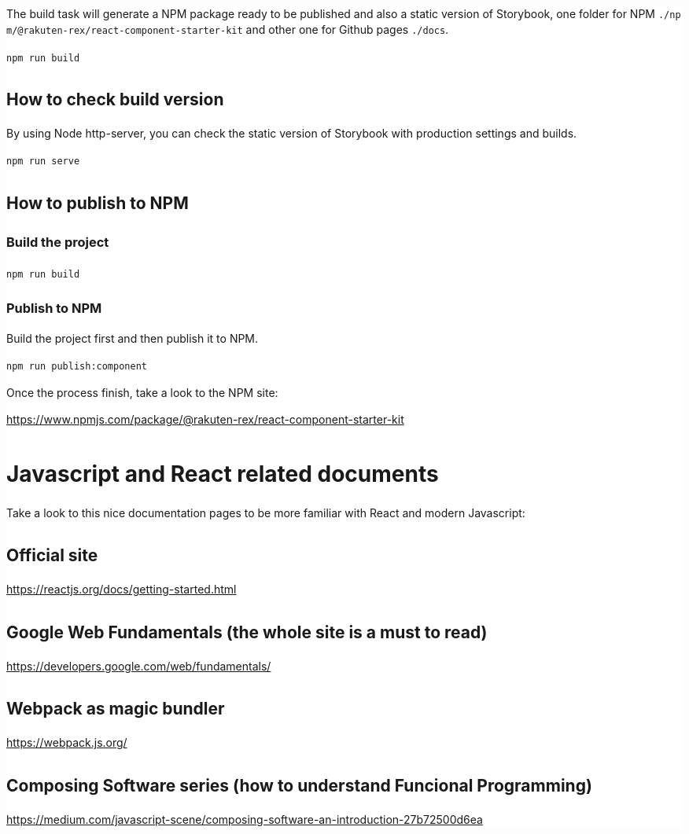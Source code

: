 The build task will generate a NPM package ready to be published and also a static version of Storybook, one folder for NPM `./npm/@rakuten-rex/react-component-starter-kit` and other one for Github pages `./docs`.   

```
npm run build
```

## How to check build version

By using Node http-server, you can check the static version of Storybook with production settings and builds.

```
npm run serve
```

## How to publish to NPM
### Build the project

```
npm run build
```

### Publish to NPM

Build the project first and then publish it to NPM.  

```
npm run publish:component
```

Once the process finish, take a look to the NPM site:   

https://www.npmjs.com/package/@rakuten-rex/react-component-starter-kit


# Javascript and React related documents

Take a look to this nice documentation pages to be more familiar with React and modern Javascript:

## Official site
https://reactjs.org/docs/getting-started.html   

## Google Web Fundamentals (the whole site is a must to read)
https://developers.google.com/web/fundamentals/

## Webpack as magic bundler
https://webpack.js.org/

## Composing Software series (how to understand Funcional Programming)
https://medium.com/javascript-scene/composing-software-an-introduction-27b72500d6ea   
